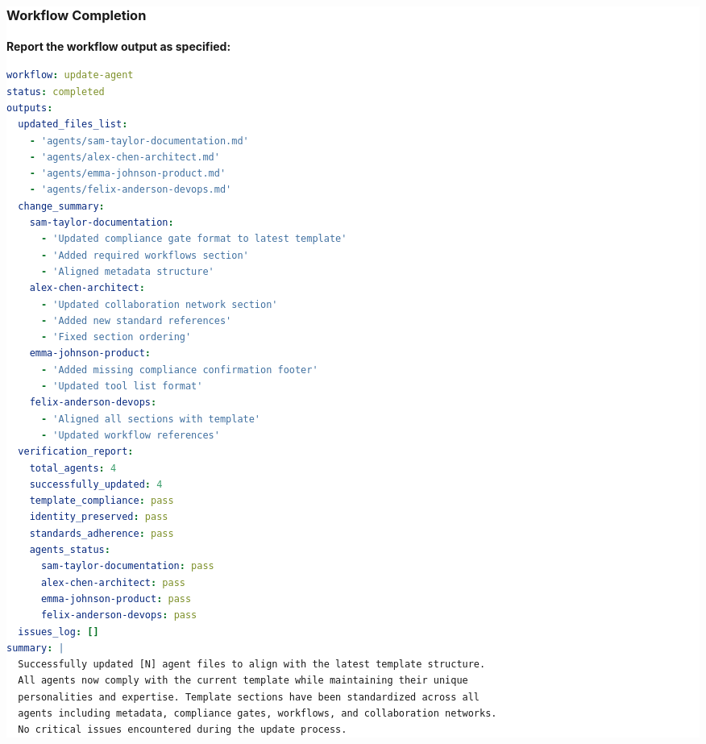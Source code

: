 ### Workflow Completion

**Report the workflow output as specified:**

```yaml
workflow: update-agent
status: completed
outputs:
  updated_files_list:
    - 'agents/sam-taylor-documentation.md'
    - 'agents/alex-chen-architect.md'
    - 'agents/emma-johnson-product.md'
    - 'agents/felix-anderson-devops.md'
  change_summary:
    sam-taylor-documentation:
      - 'Updated compliance gate format to latest template'
      - 'Added required workflows section'
      - 'Aligned metadata structure'
    alex-chen-architect:
      - 'Updated collaboration network section'
      - 'Added new standard references'
      - 'Fixed section ordering'
    emma-johnson-product:
      - 'Added missing compliance confirmation footer'
      - 'Updated tool list format'
    felix-anderson-devops:
      - 'Aligned all sections with template'
      - 'Updated workflow references'
  verification_report:
    total_agents: 4
    successfully_updated: 4
    template_compliance: pass
    identity_preserved: pass
    standards_adherence: pass
    agents_status:
      sam-taylor-documentation: pass
      alex-chen-architect: pass
      emma-johnson-product: pass
      felix-anderson-devops: pass
  issues_log: []
summary: |
  Successfully updated [N] agent files to align with the latest template structure.
  All agents now comply with the current template while maintaining their unique
  personalities and expertise. Template sections have been standardized across all
  agents including metadata, compliance gates, workflows, and collaboration networks.
  No critical issues encountered during the update process.
```
